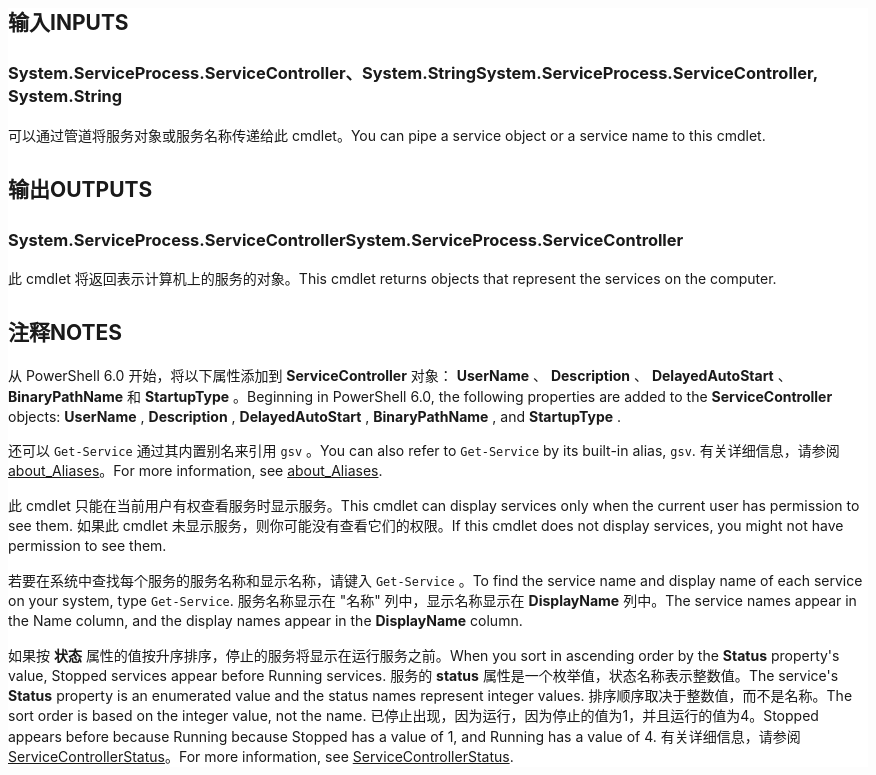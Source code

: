 ## <span data-ttu-id="c6dab-178">输入</span><span class="sxs-lookup"><span data-stu-id="c6dab-178">INPUTS</span></span>

### <span data-ttu-id="c6dab-179">System.ServiceProcess.ServiceController、System.String</span><span class="sxs-lookup"><span data-stu-id="c6dab-179">System.ServiceProcess.ServiceController, System.String</span></span>

<span data-ttu-id="c6dab-180">可以通过管道将服务对象或服务名称传递给此 cmdlet。</span><span class="sxs-lookup"><span data-stu-id="c6dab-180">You can pipe a service object or a service name to this cmdlet.</span></span>

## <span data-ttu-id="c6dab-181">输出</span><span class="sxs-lookup"><span data-stu-id="c6dab-181">OUTPUTS</span></span>

### <span data-ttu-id="c6dab-182">System.ServiceProcess.ServiceController</span><span class="sxs-lookup"><span data-stu-id="c6dab-182">System.ServiceProcess.ServiceController</span></span>

<span data-ttu-id="c6dab-183">此 cmdlet 将返回表示计算机上的服务的对象。</span><span class="sxs-lookup"><span data-stu-id="c6dab-183">This cmdlet returns objects that represent the services on the computer.</span></span>

## <span data-ttu-id="c6dab-184">注释</span><span class="sxs-lookup"><span data-stu-id="c6dab-184">NOTES</span></span>

<span data-ttu-id="c6dab-185">从 PowerShell 6.0 开始，将以下属性添加到 **ServiceController** 对象： **UserName** 、 **Description** 、 **DelayedAutoStart** 、 **BinaryPathName** 和 **StartupType** 。</span><span class="sxs-lookup"><span data-stu-id="c6dab-185">Beginning in PowerShell 6.0, the following properties are added to the **ServiceController** objects: **UserName** , **Description** , **DelayedAutoStart** , **BinaryPathName** , and **StartupType** .</span></span>

<span data-ttu-id="c6dab-186">还可以 `Get-Service` 通过其内置别名来引用 `gsv` 。</span><span class="sxs-lookup"><span data-stu-id="c6dab-186">You can also refer to `Get-Service` by its built-in alias, `gsv`.</span></span> <span data-ttu-id="c6dab-187">有关详细信息，请参阅 [about_Aliases](../Microsoft.PowerShell.Core/About/about_Aliases.md)。</span><span class="sxs-lookup"><span data-stu-id="c6dab-187">For more information, see [about_Aliases](../Microsoft.PowerShell.Core/About/about_Aliases.md).</span></span>

<span data-ttu-id="c6dab-188">此 cmdlet 只能在当前用户有权查看服务时显示服务。</span><span class="sxs-lookup"><span data-stu-id="c6dab-188">This cmdlet can display services only when the current user has permission to see them.</span></span> <span data-ttu-id="c6dab-189">如果此 cmdlet 未显示服务，则你可能没有查看它们的权限。</span><span class="sxs-lookup"><span data-stu-id="c6dab-189">If this cmdlet does not display services, you might not have permission to see them.</span></span>

<span data-ttu-id="c6dab-190">若要在系统中查找每个服务的服务名称和显示名称，请键入 `Get-Service` 。</span><span class="sxs-lookup"><span data-stu-id="c6dab-190">To find the service name and display name of each service on your system, type `Get-Service`.</span></span> <span data-ttu-id="c6dab-191">服务名称显示在 "名称" 列中，显示名称显示在 **DisplayName** 列中。</span><span class="sxs-lookup"><span data-stu-id="c6dab-191">The service names appear in the Name column, and the display names appear in the **DisplayName** column.</span></span>

<span data-ttu-id="c6dab-192">如果按 **状态** 属性的值按升序排序，停止的服务将显示在运行服务之前。</span><span class="sxs-lookup"><span data-stu-id="c6dab-192">When you sort in ascending order by the **Status** property's value, Stopped services appear before Running services.</span></span> <span data-ttu-id="c6dab-193">服务的 **status** 属性是一个枚举值，状态名称表示整数值。</span><span class="sxs-lookup"><span data-stu-id="c6dab-193">The service's **Status** property is an enumerated value and the status names represent integer values.</span></span> <span data-ttu-id="c6dab-194">排序顺序取决于整数值，而不是名称。</span><span class="sxs-lookup"><span data-stu-id="c6dab-194">The sort order is based on the integer value, not the name.</span></span> <span data-ttu-id="c6dab-195">已停止出现，因为运行，因为停止的值为1，并且运行的值为4。</span><span class="sxs-lookup"><span data-stu-id="c6dab-195">Stopped appears before because Running because Stopped has a value of 1, and Running has a value of 4.</span></span> <span data-ttu-id="c6dab-196">有关详细信息，请参阅 [ServiceControllerStatus](/dotnet/api/system.serviceprocess.servicecontrollerstatus)。</span><span class="sxs-lookup"><span data-stu-id="c6dab-196">For more information, see [ServiceControllerStatus](/dotnet/api/system.serviceprocess.servicecontrollerstatus).</span></span>
